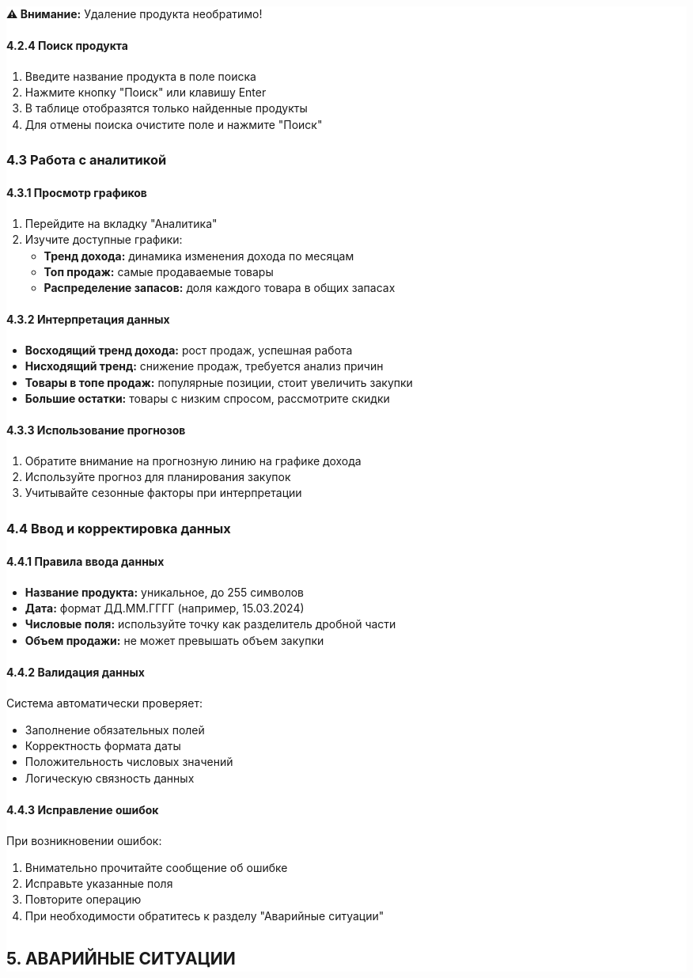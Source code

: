 **⚠️ Внимание:** Удаление продукта необратимо!

#### 4.2.4 Поиск продукта
1. Введите название продукта в поле поиска
2. Нажмите кнопку "Поиск" или клавишу Enter
3. В таблице отобразятся только найденные продукты
4. Для отмены поиска очистите поле и нажмите "Поиск"

### 4.3 Работа с аналитикой

#### 4.3.1 Просмотр графиков
1. Перейдите на вкладку "Аналитика"
2. Изучите доступные графики:
   - **Тренд дохода:** динамика изменения дохода по месяцам
   - **Топ продаж:** самые продаваемые товары
   - **Распределение запасов:** доля каждого товара в общих запасах

#### 4.3.2 Интерпретация данных
- **Восходящий тренд дохода:** рост продаж, успешная работа
- **Нисходящий тренд:** снижение продаж, требуется анализ причин
- **Товары в топе продаж:** популярные позиции, стоит увеличить закупки
- **Большие остатки:** товары с низким спросом, рассмотрите скидки

#### 4.3.3 Использование прогнозов
1. Обратите внимание на прогнозную линию на графике дохода
2. Используйте прогноз для планирования закупок
3. Учитывайте сезонные факторы при интерпретации

### 4.4 Ввод и корректировка данных

#### 4.4.1 Правила ввода данных
- **Название продукта:** уникальное, до 255 символов
- **Дата:** формат ДД.ММ.ГГГГ (например, 15.03.2024)
- **Числовые поля:** используйте точку как разделитель дробной части
- **Объем продажи:** не может превышать объем закупки

#### 4.4.2 Валидация данных
Система автоматически проверяет:
- Заполнение обязательных полей
- Корректность формата даты
- Положительность числовых значений
- Логическую связность данных

#### 4.4.3 Исправление ошибок
При возникновении ошибок:
1. Внимательно прочитайте сообщение об ошибке
2. Исправьте указанные поля
3. Повторите операцию
4. При необходимости обратитесь к разделу "Аварийные ситуации"

## 5. АВАРИЙНЫЕ СИТУАЦИИ
